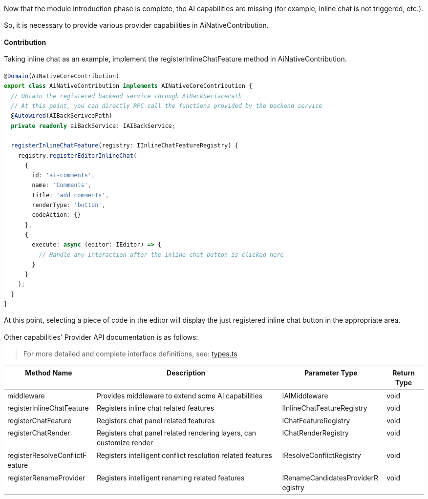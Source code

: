 Now that the module introduction phase is complete, the AI capabilities are missing (for example, inline chat is not triggered, etc.).

So, it is necessary to provide various provider capabilities in AiNativeContribution.

**Contribution**

Taking inline chat as an example, implement the registerInlineChatFeature method in AiNativeContribution.

```typescript
@Domain(AINativeCoreContribution)
export class AiNativeContribution implements AINativeCoreContribution {
  // Obtain the registered backend service through AIBackSerivcePath
  // At this point, you can directly RPC call the functions provided by the backend service
  @Autowired(AIBackSerivcePath)
  private readonly aiBackService: IAIBackService;

  registerInlineChatFeature(registry: IInlineChatFeatureRegistry) {
    registry.registerEditorInlineChat(
      {
        id: 'ai-comments',
        name: 'Comments',
        title: 'add comments',
        renderType: 'button',
        codeAction: {}
      },
      {
        execute: async (editor: IEditor) => {
          // Handle any interaction after the inline chat button is clicked here
        }
      }
    );
  }
}
```

At this point, selecting a piece of code in the editor will display the just registered inline chat button in the appropriate area.

Other capabilities' Provider API documentation is as follows:

> For more detailed and complete interface definitions, see: [types.ts](https://github.com/opensumi/core/blob/main/packages/ai-native/src/browser/types.ts#L140)

| Method Name                    | Description                                                         | Parameter Type                    | Return Type |
| ------------------------------ | ------------------------------------------------------------------- | --------------------------------- | ----------- |
| middleware                     | Provides middleware to extend some AI capabilities                  | IAIMiddleware                     | void        |
| registerInlineChatFeature      | Registers inline chat related features                              | IInlineChatFeatureRegistry        | void        |
| registerChatFeature            | Registers chat panel related features                               | IChatFeatureRegistry              | void        |
| registerChatRender             | Registers chat panel related rendering layers, can customize render | IChatRenderRegistry               | void        |
| registerResolveConflictFeature | Registers intelligent conflict resolution related features          | IResolveConflictRegistry          | void        |
| registerRenameProvider         | Registers intelligent renaming related features                     | IRenameCandidatesProviderRegistry | void        |

